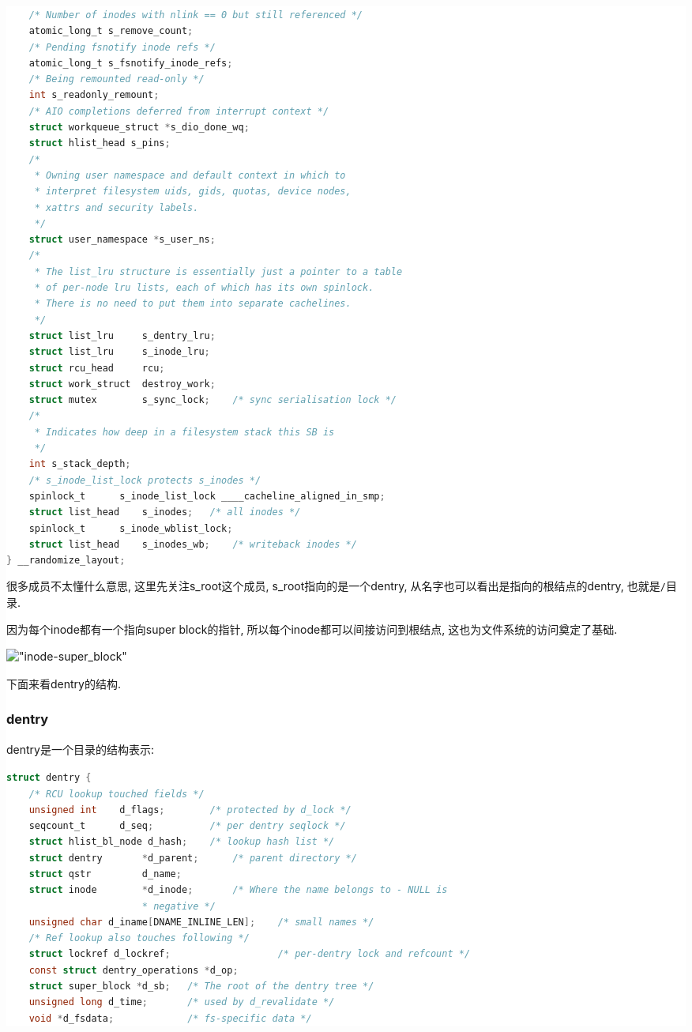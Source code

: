```C
	/* Number of inodes with nlink == 0 but still referenced */
	atomic_long_t s_remove_count;
	/* Pending fsnotify inode refs */
	atomic_long_t s_fsnotify_inode_refs;
	/* Being remounted read-only */
	int s_readonly_remount;
	/* AIO completions deferred from interrupt context */
	struct workqueue_struct *s_dio_done_wq;
	struct hlist_head s_pins;
	/*
	 * Owning user namespace and default context in which to
	 * interpret filesystem uids, gids, quotas, device nodes,
	 * xattrs and security labels.
	 */
	struct user_namespace *s_user_ns;
	/*
	 * The list_lru structure is essentially just a pointer to a table
	 * of per-node lru lists, each of which has its own spinlock.
	 * There is no need to put them into separate cachelines.
	 */
	struct list_lru		s_dentry_lru;
	struct list_lru		s_inode_lru;
	struct rcu_head		rcu;
	struct work_struct	destroy_work;
	struct mutex		s_sync_lock;	/* sync serialisation lock */
	/*
	 * Indicates how deep in a filesystem stack this SB is
	 */
	int s_stack_depth;
	/* s_inode_list_lock protects s_inodes */
	spinlock_t		s_inode_list_lock ____cacheline_aligned_in_smp;
	struct list_head	s_inodes;	/* all inodes */
	spinlock_t		s_inode_wblist_lock;
	struct list_head	s_inodes_wb;	/* writeback inodes */
} __randomize_layout;
```
很多成员不太懂什么意思, 这里先关注s_root这个成员, s_root指向的是一个dentry, 从名字也可以看出是指向的根结点的dentry, 也就是```/```目录.

因为每个inode都有一个指向super block的指针, 所以每个inode都可以间接访问到根结点, 这也为文件系统的访问奠定了基础.

!["inode-super_block"](https://bu.dusays.com/2022/06/26/62b87aa96c462.png "inode-super_block")

下面来看dentry的结构.

### dentry

dentry是一个目录的结构表示:
```C
struct dentry {
	/* RCU lookup touched fields */
	unsigned int 	d_flags;		/* protected by d_lock */
	seqcount_t 		d_seq;			/* per dentry seqlock */
	struct hlist_bl_node d_hash;	/* lookup hash list */
	struct dentry	 	*d_parent;		/* parent directory */
	struct qstr 		d_name;
	struct inode 		*d_inode;		/* Where the name belongs to - NULL is
					 	* negative */
	unsigned char d_iname[DNAME_INLINE_LEN];	/* small names */
	/* Ref lookup also touches following */
	struct lockref d_lockref;					/* per-dentry lock and refcount */
	const struct dentry_operations *d_op;
	struct super_block *d_sb;	/* The root of the dentry tree */
	unsigned long d_time;		/* used by d_revalidate */
	void *d_fsdata;				/* fs-specific data */
```